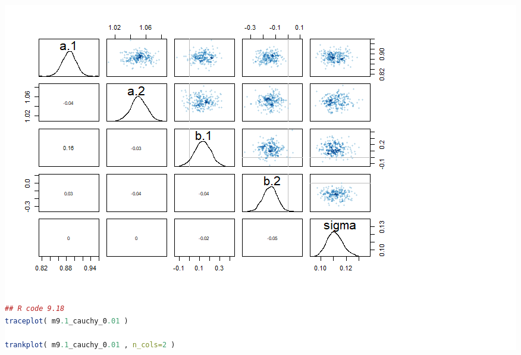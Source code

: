 ![](chapter-9-2_files/figure-html/unnamed-chunk-20-1.png)

```r
## R code 9.18
traceplot( m9.1_cauchy_0.01 )

trankplot( m9.1_cauchy_0.01 , n_cols=2 )
```
